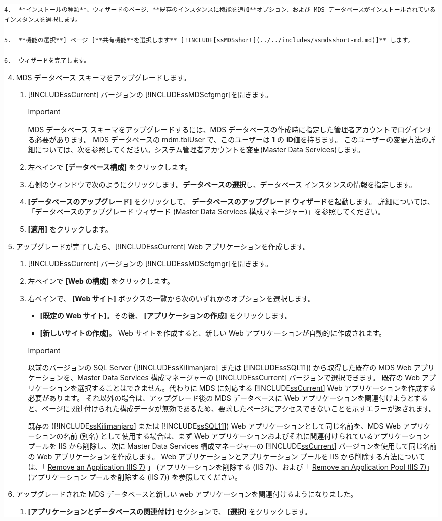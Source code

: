     4.  **インストールの種類**、ウィザードのページ、**既存のインスタンスに機能を追加**オプション、および MDS データベースがインストールされているインスタンスを選択します。  
  
    5.  **機能の選択**] ページ [**共有機能**を選択します** [!INCLUDE[ssMDSshort](../../includes/ssmdsshort-md.md)]** します。  
  
    6.  ウィザードを完了します。  
  
4.  MDS データベース スキーマをアップグレードします。  
  
    1.  [!INCLUDE[ssCurrent](../../includes/sscurrent-md.md)] バージョンの [!INCLUDE[ssMDScfgmgr](../../includes/ssmdscfgmgr-md.md)]を開きます。  
  
        > [!IMPORTANT]  
        >  MDS データベース スキーマをアップグレードするには、MDS データベースの作成時に指定した管理者アカウントでログインする必要があります。 MDS データベースの mdm.tblUser で、このユーザーは **1** の **ID**値を持ちます。 このユーザーの変更方法の詳細については、次を参照してください。[システム管理者アカウントを変更&#40;Master Data Services&#41;](../../master-data-services/change-the-system-administrator-account-master-data-services.md)します。  
  
    2.  左ペインで **[データベース構成]** をクリックします。  
  
    3.  右側のウィンドウで次のようにクリックします。**データベースの選択**し、データベース インスタンスの情報を指定します。  
  
    4.  **[データベースのアップグレード]** をクリックして、 **データベースのアップグレード ウィザード**を起動します。 詳細については、「[データベースのアップグレード ウィザード  &#40;Master Data Services 構成マネージャー&#41;](../../master-data-services/upgrade-database-wizard-master-data-services-configuration-manager.md)」を参照してください。  
  
    5.  **[適用]** をクリックします。  
  
5.  アップグレードが完了したら、[!INCLUDE[ssCurrent](../../includes/sscurrent-md.md)] Web アプリケーションを作成します。  
  
    1.  [!INCLUDE[ssCurrent](../../includes/sscurrent-md.md)] バージョンの [!INCLUDE[ssMDScfgmgr](../../includes/ssmdscfgmgr-md.md)]を開きます。  
  
    2.  左ペインで **[Web の構成]** をクリックします。  
  
    3.  右ペインで、 **[Web サイト]** ボックスの一覧から次のいずれかのオプションを選択します。  
  
        -   **[既定の Web サイト]**。その後、 **[アプリケーションの作成]** をクリックします。  
  
        -   **[新しいサイトの作成]**。 Web サイトを作成すると、新しい Web アプリケーションが自動的に作成されます。  
  
        > [!IMPORTANT]  
        >  以前のバージョンの SQL Server ([!INCLUDE[ssKilimanjaro](../../includes/sskilimanjaro-md.md)] または [!INCLUDE[ssSQL11](../../includes/sssql11-md.md)]) から取得した既存の MDS Web アプリケーションを、Master Data Services 構成マネージャーの [!INCLUDE[ssCurrent](../../includes/sscurrent-md.md)] バージョンで選択できます。 既存の Web アプリケーションを選択することはできません。代わりに MDS に対応する [!INCLUDE[ssCurrent](../../includes/sscurrent-md.md)] Web アプリケーションを作成する必要があります。 それ以外の場合は、アップグレード後の MDS データベースに Web アプリケーションを関連付けようとすると、ページに関連付けられた構成データが無効であるため、要求したページにアクセスできないことを示すエラーが返されます。  
        >   
        >  既存の ([!INCLUDE[ssKilimanjaro](../../includes/sskilimanjaro-md.md)] または [!INCLUDE[ssSQL11](../../includes/sssql11-md.md)]) Web アプリケーションとして同じ名前を、MDS Web アプリケーションの名前 (別名) として使用する場合は、まず Web アプリケーションおよびそれに関連付けられているアプリケーション プールを IIS から削除し、次に Master Data Services 構成マネージャーの [!INCLUDE[ssCurrent](../../includes/sscurrent-md.md)] バージョンを使用して同じ名前の Web アプリケーションを作成します。 Web アプリケーションとアプリケーション プールを IIS から削除する方法については、「 [Remove an Application (IIS 7)](https://go.microsoft.com/fwlink/?LinkId=323537) 」 (アプリケーションを削除する (IIS 7))、および「 [Remove an Application Pool (IIS 7)](https://go.microsoft.com/fwlink/?LinkId=323538)」(アプリケーション プールを削除する (IIS 7)) を参照してください。  
  
6.  アップグレードされた MDS データベースと新しい web アプリケーションを関連付けるようになりました。  
  
    1.  **[アプリケーションとデータベースの関連付け]** セクションで、 **[選択]** をクリックします。  
  